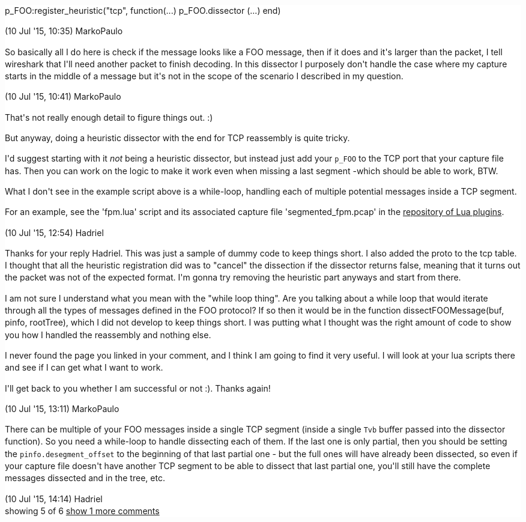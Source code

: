 p_FOO:register_heuristic("tcp", function(...) p_FOO.dissector (...) end)</p></div><div id="comment-44061-info" class="comment-info"><span class="comment-age">(10 Jul '15, 10:35)</span> <span class="comment-user userinfo">MarkoPaulo</span></div></div><span id="44062"></span><div id="comment-44062" class="comment"><div id="post-44062-score" class="comment-score"></div><div class="comment-text"><p>So basically all I do here is check if the message looks like a FOO message, then if it does and it's larger than the packet, I tell wireshark that I'll need another packet to finish decoding. In this dissector I purposely don't handle the case where my capture starts in the middle of a message but it's not in the scope of the scenario I described in my question.</p></div><div id="comment-44062-info" class="comment-info"><span class="comment-age">(10 Jul '15, 10:41)</span> <span class="comment-user userinfo">MarkoPaulo</span></div></div><span id="44064"></span><div id="comment-44064" class="comment"><div id="post-44064-score" class="comment-score"></div><div class="comment-text"><p>That's not really enough detail to figure things out. :)</p><p>But anyway, doing a heuristic dissector with the end for TCP reassembly is quite tricky.</p><p>I'd suggest starting with it <em>not</em> being a heuristic dissector, but instead just add your <code>p_FOO</code> to the TCP port that your capture file has. Then you can work on the logic to make it work even when missing a last segment -which should be able to work, BTW.</p><p>What I don't see in the example script above is a while-loop, handling each of multiple potential messages inside a TCP segment.</p><p>For an example, see the 'fpm.lua' script and its associated capture file 'segmented_fpm.pcap' in the <a href="https://wiki.wireshark.org/Contrib#Protocol_Dissectors">repository of Lua plugins</a>.</p></div><div id="comment-44064-info" class="comment-info"><span class="comment-age">(10 Jul '15, 12:54)</span> <span class="comment-user userinfo">Hadriel</span></div></div><span id="44065"></span><div id="comment-44065" class="comment"><div id="post-44065-score" class="comment-score"></div><div class="comment-text"><p>Thanks for your reply Hadriel. This was just a sample of dummy code to keep things short. I also added the proto to the tcp table. I thought that all the heuristic registration did was to "cancel" the dissection if the dissector returns false, meaning that it turns out the packet was not of the expected format. I'm gonna try removing the heuristic part anyways and start from there.</p><p>I am not sure I understand what you mean with the "while loop thing". Are you talking about a while loop that would iterate through all the types of messages defined in the FOO protocol? If so then it would be in the function dissectFOOMessage(buf, pinfo, rootTree), which I did not develop to keep things short. I was putting what I thought was the right amount of code to show you how I handled the reassembly and nothing else.</p><p>I never found the page you linked in your comment, and I think I am going to find it very useful. I will look at your lua scripts there and see if I can get what I want to work.</p><p>I'll get back to you whether I am successful or not :). Thanks again!</p></div><div id="comment-44065-info" class="comment-info"><span class="comment-age">(10 Jul '15, 13:11)</span> <span class="comment-user userinfo">MarkoPaulo</span></div></div><span id="44066"></span><div id="comment-44066" class="comment not_top_scorer"><div id="post-44066-score" class="comment-score"></div><div class="comment-text"><p>There can be multiple of your FOO messages inside a single TCP segment (inside a single <code>Tvb</code> buffer passed into the dissector function). So you need a while-loop to handle dissecting each of them. If the last one is only partial, then you should be setting the <code>pinfo.desegment_offset</code> to the beginning of that last partial one - but the full ones will have already been dissected, so even if your capture file doesn't have another TCP segment to be able to dissect that last partial one, you'll still have the complete messages dissected and in the tree, etc.</p></div><div id="comment-44066-info" class="comment-info"><span class="comment-age">(10 Jul '15, 14:14)</span> <span class="comment-user userinfo">Hadriel</span></div></div></div><div id="comment-tools-44057" class="comment-tools"><span class="comments-showing"> showing 5 of 6 </span> <a href="#" class="show-all-comments-link">show 1 more comments</a></div><div class="clear"></div><div id="comment-44057-form-container" class="comment-form-container"></div><div class="clear"></div></div></td></tr></tbody></table>

</div>

</div>

